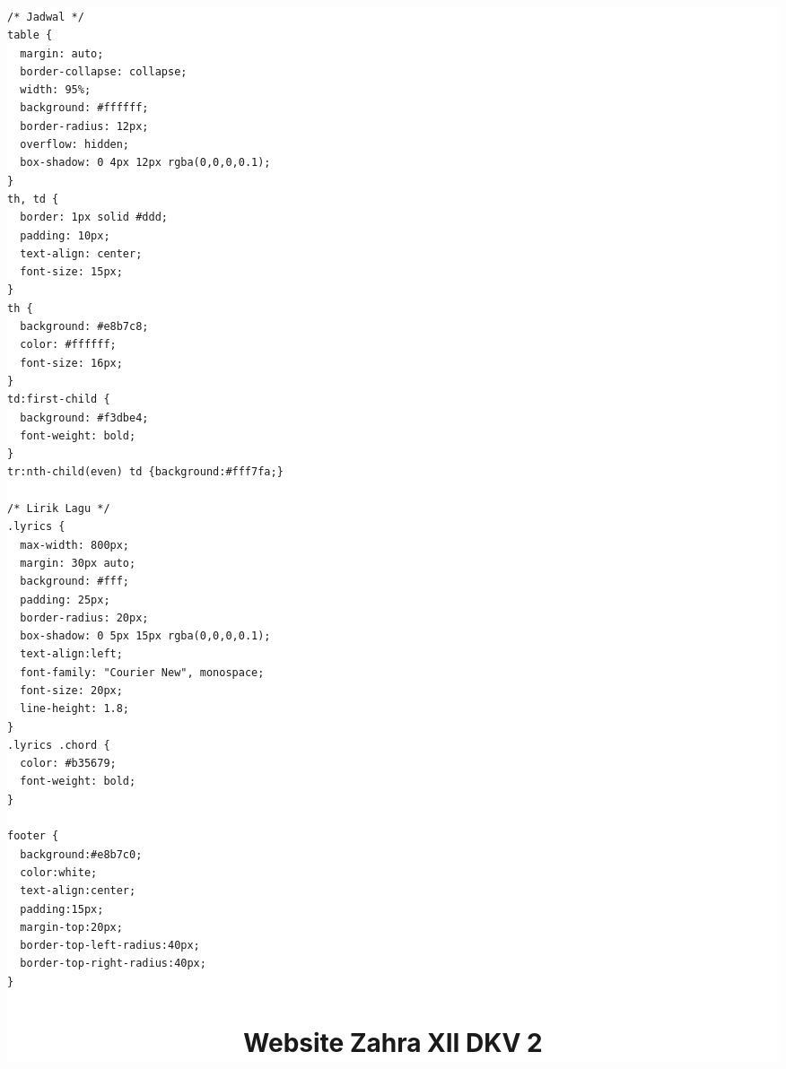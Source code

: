     /* Jadwal */
    table {
      margin: auto;
      border-collapse: collapse;
      width: 95%;
      background: #ffffff;
      border-radius: 12px;
      overflow: hidden;
      box-shadow: 0 4px 12px rgba(0,0,0,0.1);
    }
    th, td {
      border: 1px solid #ddd;
      padding: 10px;
      text-align: center;
      font-size: 15px;
    }
    th {
      background: #e8b7c8;
      color: #ffffff;
      font-size: 16px;
    }
    td:first-child {
      background: #f3dbe4;
      font-weight: bold;
    }
    tr:nth-child(even) td {background:#fff7fa;}

    /* Lirik Lagu */
    .lyrics {
      max-width: 800px;
      margin: 30px auto;
      background: #fff;
      padding: 25px;
      border-radius: 20px;
      box-shadow: 0 5px 15px rgba(0,0,0,0.1);
      text-align:left;
      font-family: "Courier New", monospace;
      font-size: 20px;
      line-height: 1.8;
    }
    .lyrics .chord {
      color: #b35679;
      font-weight: bold;
    }

    footer {
      background:#e8b7c0;
      color:white;
      text-align:center;
      padding:15px;
      margin-top:20px;
      border-top-left-radius:40px;
      border-top-right-radius:40px;
    }
  </style>
</head>
<body>
  <header>
    <h1>Website Zahra XII DKV 2</h1>
  </header>
